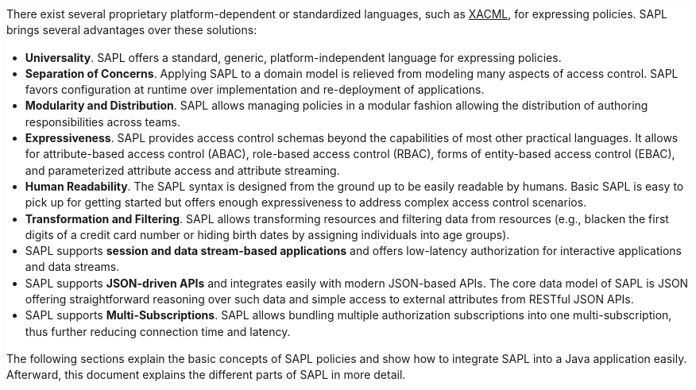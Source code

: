There exist several proprietary platform-dependent or standardized languages, such as [XACML](http://docs.oasis-open.org/xacml/3.0/xacml-3.0-core-spec-os-en.html), for expressing policies. SAPL brings several advantages over these solutions:

- **Universality**. SAPL offers a standard, generic, platform-independent language for expressing policies.
- **Separation of Concerns**. Applying SAPL to a domain model is relieved from modeling many aspects of access control. SAPL favors configuration at runtime over implementation and re-deployment of applications.
- **Modularity and Distribution**. SAPL allows managing policies in a modular fashion allowing the distribution of authoring responsibilities across teams.
- **Expressiveness**. SAPL provides access control schemas beyond the capabilities of most other practical languages. It allows for attribute-based access control (ABAC), role-based access control (RBAC), forms of entity-based access control (EBAC), and parameterized attribute access and attribute streaming.
- **Human Readability**. The SAPL syntax is designed from the ground up to be easily readable by humans. Basic SAPL is easy to pick up for getting started but offers enough expressiveness to address complex access control scenarios.
- **Transformation and Filtering**. SAPL allows transforming resources and filtering data from resources (e.g., blacken the first digits of a credit card number or hiding birth dates by assigning individuals into age groups).
- SAPL supports **session and data stream-based applications** and offers low-latency authorization for interactive applications and data streams.
- SAPL supports **JSON-driven APIs** and integrates easily with modern JSON-based APIs. The core data model of SAPL is JSON offering straightforward reasoning over such data and simple access to external attributes from RESTful JSON APIs.
- SAPL supports **Multi-Subscriptions**. SAPL allows bundling multiple authorization subscriptions into one multi-subscription, thus further reducing connection time and latency.

The following sections explain the basic concepts of SAPL policies and show how to integrate SAPL into a Java application easily. Afterward, this document explains the different parts of SAPL in more detail.

